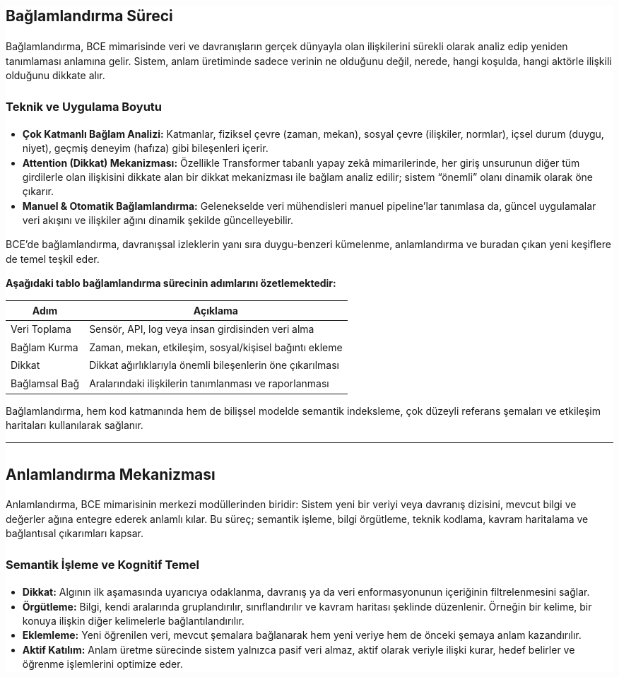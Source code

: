 
## Bağlamlandırma Süreci

Bağlamlandırma, BCE mimarisinde veri ve davranışların gerçek dünyayla olan ilişkilerini sürekli olarak analiz edip yeniden tanımlaması anlamına gelir. Sistem, anlam üretiminde sadece verinin ne olduğunu değil, nerede, hangi koşulda, hangi aktörle ilişkili olduğunu dikkate alır.

### Teknik ve Uygulama Boyutu

- **Çok Katmanlı Bağlam Analizi:** Katmanlar, fiziksel çevre (zaman, mekan), sosyal çevre (ilişkiler, normlar), içsel durum (duygu, niyet), geçmiş deneyim (hafıza) gibi bileşenleri içerir.
- **Attention (Dikkat) Mekanizması:** Özellikle Transformer tabanlı yapay zekâ mimarilerinde, her giriş unsurunun diğer tüm girdilerle olan ilişkisini dikkate alan bir dikkat mekanizması ile bağlam analiz edilir; sistem “önemli” olanı dinamik olarak öne çıkarır.
- **Manuel & Otomatik Bağlamlandırma:** Gelenekselde veri mühendisleri manuel pipeline’lar tanımlasa da, güncel uygulamalar veri akışını ve ilişkiler ağını dinamik şekilde güncelleyebilir.

BCE’de bağlamlandırma, davranışsal izleklerin yanı sıra duygu-benzeri kümelenme, anlamlandırma ve buradan çıkan yeni keşiflere de temel teşkil eder.

**Aşağıdaki tablo bağlamlandırma sürecinin adımlarını özetlemektedir:**

| Adım           | Açıklama                    |
|----------------|----------------------------|
| Veri Toplama   | Sensör, API, log veya insan girdisinden veri alma |
| Bağlam Kurma   | Zaman, mekan, etkileşim, sosyal/kişisel bağıntı ekleme |
| Dikkat         | Dikkat ağırlıklarıyla önemli bileşenlerin öne çıkarılması |
| Bağlamsal Bağ  | Aralarındaki ilişkilerin tanımlanması ve raporlanması |

Bağlamlandırma, hem kod katmanında hem de bilişsel modelde semantik indeksleme, çok düzeyli referans şemaları ve etkileşim haritaları kullanılarak sağlanır.

---

## Anlamlandırma Mekanizması

Anlamlandırma, BCE mimarisinin merkezi modüllerinden biridir: Sistem yeni bir veriyi veya davranış dizisini, mevcut bilgi ve değerler ağına entegre ederek anlamlı kılar. Bu süreç; semantik işleme, bilgi örgütleme, teknik kodlama, kavram haritalama ve bağlantısal çıkarımları kapsar.

### Semantik İşleme ve Kognitif Temel

- **Dikkat:** Algının ilk aşamasında uyarıcıya odaklanma, davranış ya da veri enformasyonunun içeriğinin filtrelenmesini sağlar.
- **Örgütleme:** Bilgi, kendi aralarında gruplandırılır, sınıflandırılır ve kavram haritası şeklinde düzenlenir. Örneğin bir kelime, bir konuya ilişkin diğer kelimelerle bağlantılandırılır.
- **Eklemleme:** Yeni öğrenilen veri, mevcut şemalara bağlanarak hem yeni veriye hem de önceki şemaya anlam kazandırılır.
- **Aktif Katılım:** Anlam üretme sürecinde sistem yalnızca pasif veri almaz, aktif olarak veriyle ilişki kurar, hedef belirler ve öğrenme işlemlerini optimize eder.
